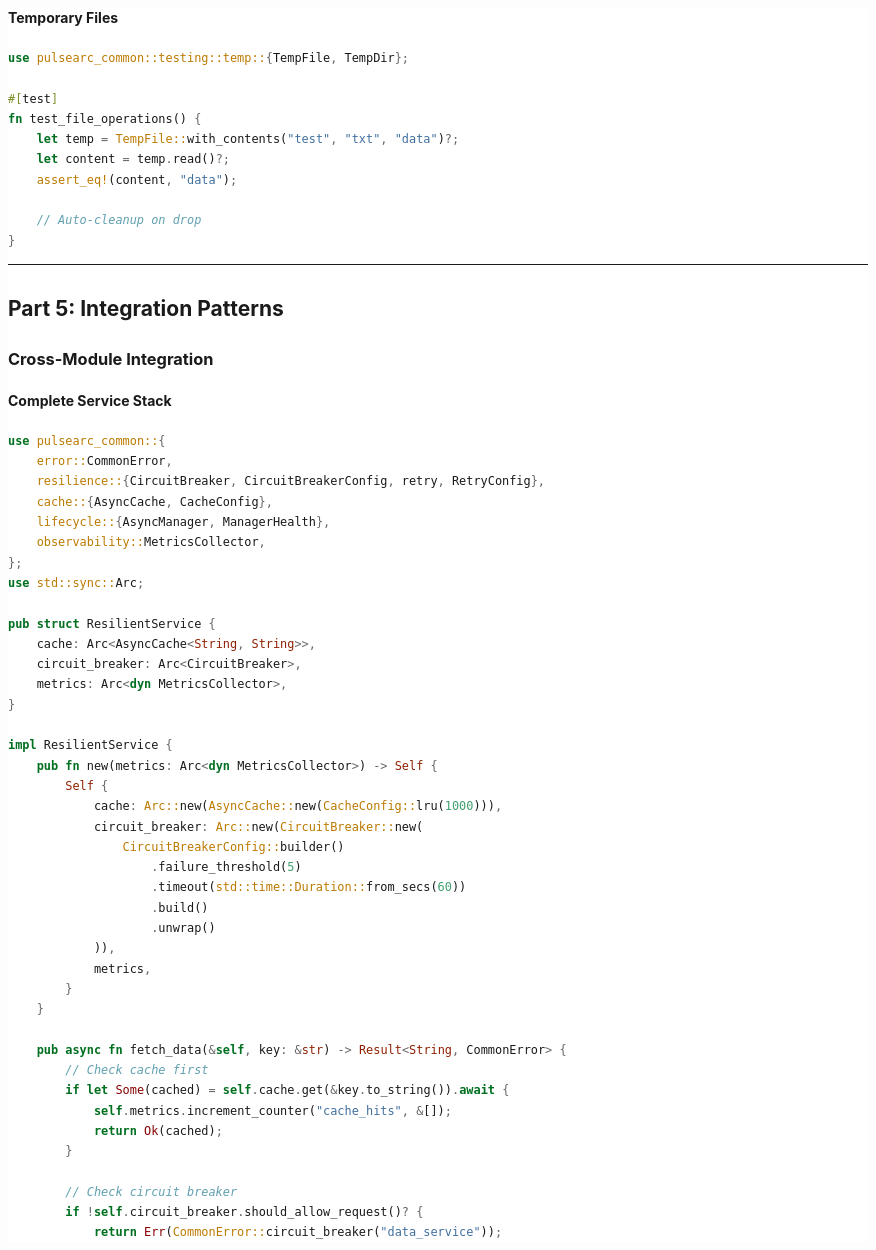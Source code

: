 #### Temporary Files

```rust
use pulsearc_common::testing::temp::{TempFile, TempDir};

#[test]
fn test_file_operations() {
    let temp = TempFile::with_contents("test", "txt", "data")?;
    let content = temp.read()?;
    assert_eq!(content, "data");
    
    // Auto-cleanup on drop
}
```

---

## Part 5: Integration Patterns

### Cross-Module Integration

#### Complete Service Stack

```rust
use pulsearc_common::{
    error::CommonError,
    resilience::{CircuitBreaker, CircuitBreakerConfig, retry, RetryConfig},
    cache::{AsyncCache, CacheConfig},
    lifecycle::{AsyncManager, ManagerHealth},
    observability::MetricsCollector,
};
use std::sync::Arc;

pub struct ResilientService {
    cache: Arc<AsyncCache<String, String>>,
    circuit_breaker: Arc<CircuitBreaker>,
    metrics: Arc<dyn MetricsCollector>,
}

impl ResilientService {
    pub fn new(metrics: Arc<dyn MetricsCollector>) -> Self {
        Self {
            cache: Arc::new(AsyncCache::new(CacheConfig::lru(1000))),
            circuit_breaker: Arc::new(CircuitBreaker::new(
                CircuitBreakerConfig::builder()
                    .failure_threshold(5)
                    .timeout(std::time::Duration::from_secs(60))
                    .build()
                    .unwrap()
            )),
            metrics,
        }
    }
    
    pub async fn fetch_data(&self, key: &str) -> Result<String, CommonError> {
        // Check cache first
        if let Some(cached) = self.cache.get(&key.to_string()).await {
            self.metrics.increment_counter("cache_hits", &[]);
            return Ok(cached);
        }
        
        // Check circuit breaker
        if !self.circuit_breaker.should_allow_request()? {
            return Err(CommonError::circuit_breaker("data_service"));
```